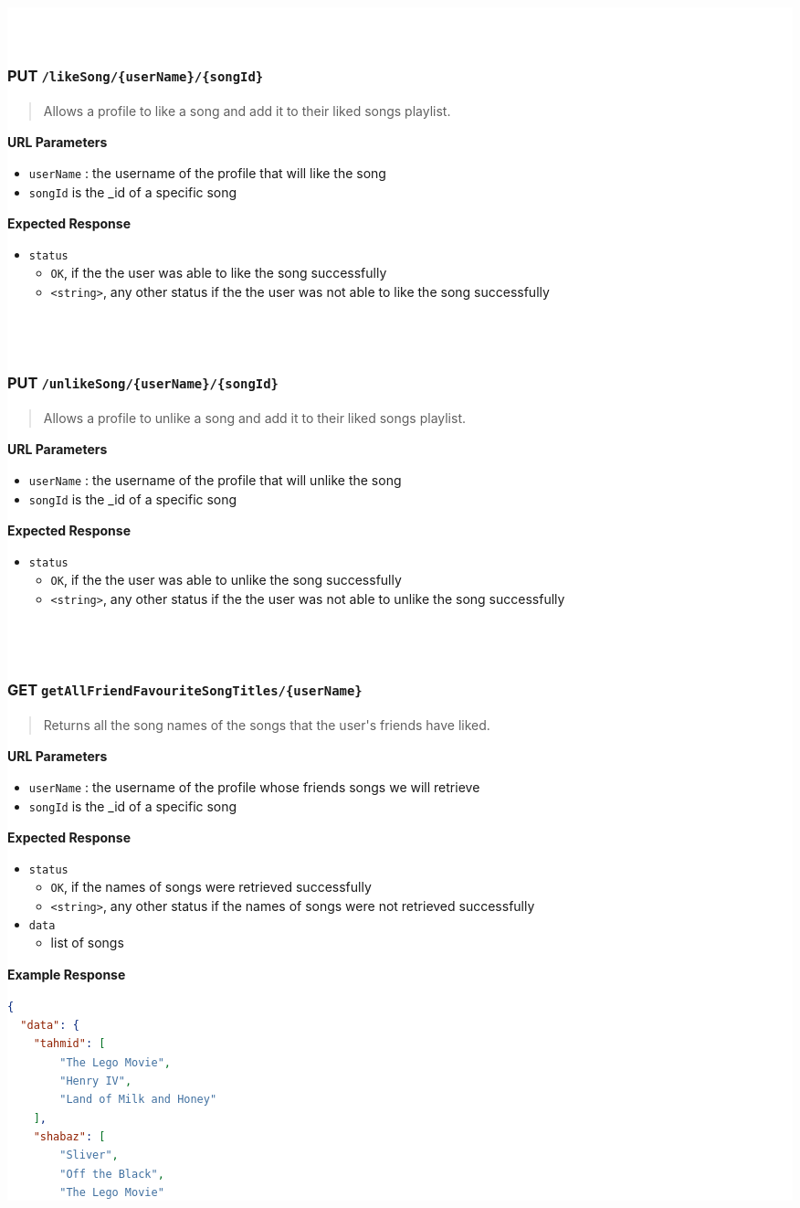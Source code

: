 
<br />
<br />




### PUT  `/likeSong/{userName}/{songId}`
> Allows a profile to like a song and add it to their liked songs playlist.

**URL Parameters**
  - `userName`  : the username of the profile that will like the song
  - `songId` is the _id of a specific song

**Expected Response**
  - `status`
    - `OK`, if the the user was able to like the song successfully
    - `<string>`, any other status if the the user was not able to like the song successfully


<br />
<br />




### PUT  `/unlikeSong/{userName}/{songId}`
> Allows a profile to unlike a song and add it to their liked songs playlist.

**URL Parameters**
  - `userName`  : the username of the profile that will unlike the song
  - `songId` is the _id of a specific song

**Expected Response**
  - `status`
    - `OK`, if the the user was able to unlike the song successfully
    - `<string>`, any other status if the the user was not able to unlike the song successfully


<br />
<br />




### GET `getAllFriendFavouriteSongTitles/{userName}`
> Returns all the song names of the songs that the user's friends have liked.

**URL Parameters**
  - `userName` : the username of the profile whose friends songs we will retrieve
  - `songId` is the _id of a specific song

**Expected Response**
  - `status`
    - `OK`, if the names of songs were retrieved successfully
    - `<string>`, any other status if the names of songs were not retrieved successfully
  - `data`
    - list of songs

**Example Response**
```JSON
{​
  "data"​: {​
    "tahmid"​: [
        ​"The Lego Movie"​,
        ​"Henry IV"​,​
        "Land of Milk and Honey"
    ],​
    "shabaz"​: [
        ​"Sliver"​,
        ​"Off the Black"​,​
        "The Lego Movie"
```